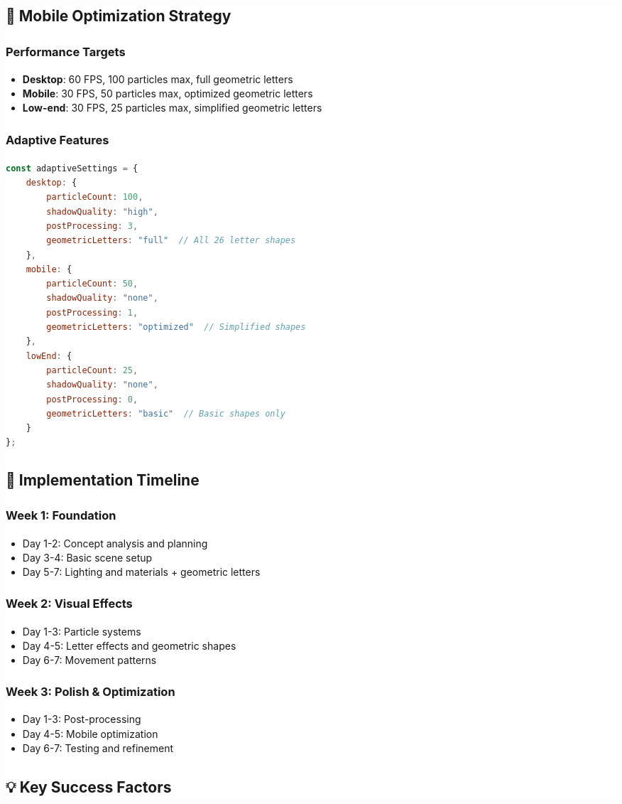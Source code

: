 ## 📱 **Mobile Optimization Strategy**

### **Performance Targets**
- **Desktop**: 60 FPS, 100 particles max, full geometric letters
- **Mobile**: 30 FPS, 50 particles max, optimized geometric letters
- **Low-end**: 30 FPS, 25 particles max, simplified geometric letters

### **Adaptive Features**
```javascript
const adaptiveSettings = {
    desktop: {
        particleCount: 100,
        shadowQuality: "high",
        postProcessing: 3,
        geometricLetters: "full"  // All 26 letter shapes
    },
    mobile: {
        particleCount: 50,
        shadowQuality: "none",
        postProcessing: 1,
        geometricLetters: "optimized"  // Simplified shapes
    },
    lowEnd: {
        particleCount: 25,
        shadowQuality: "none",
        postProcessing: 0,
        geometricLetters: "basic"  // Basic shapes only
    }
};
```

## 🚀 **Implementation Timeline**

### **Week 1: Foundation**
- Day 1-2: Concept analysis and planning
- Day 3-4: Basic scene setup
- Day 5-7: Lighting and materials + geometric letters

### **Week 2: Visual Effects**
- Day 1-3: Particle systems
- Day 4-5: Letter effects and geometric shapes
- Day 6-7: Movement patterns

### **Week 3: Polish & Optimization**
- Day 1-3: Post-processing
- Day 4-5: Mobile optimization
- Day 6-7: Testing and refinement

## 💡 **Key Success Factors**
